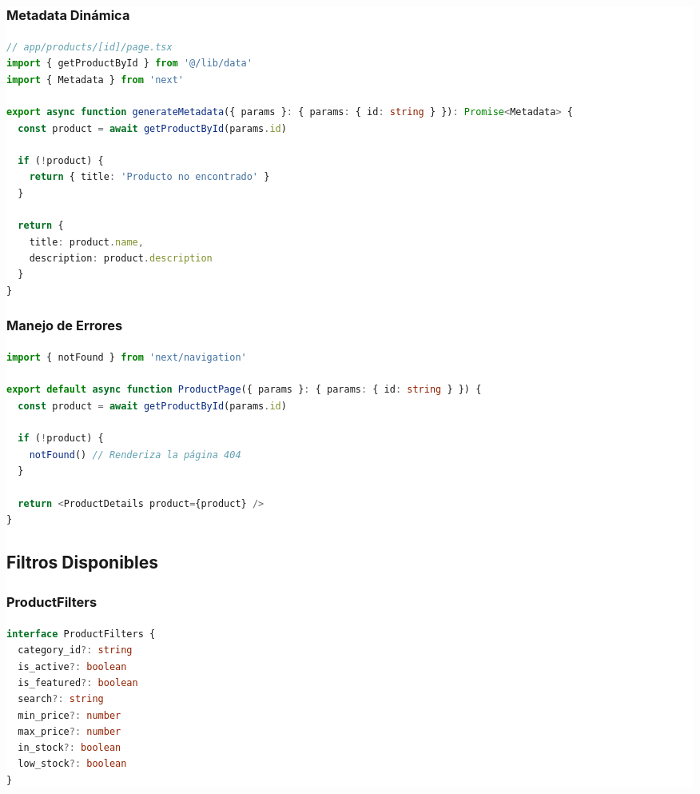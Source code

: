 ### Metadata Dinámica

```typescript
// app/products/[id]/page.tsx
import { getProductById } from '@/lib/data'
import { Metadata } from 'next'

export async function generateMetadata({ params }: { params: { id: string } }): Promise<Metadata> {
  const product = await getProductById(params.id)
  
  if (!product) {
    return { title: 'Producto no encontrado' }
  }

  return {
    title: product.name,
    description: product.description
  }
}
```

### Manejo de Errores

```typescript
import { notFound } from 'next/navigation'

export default async function ProductPage({ params }: { params: { id: string } }) {
  const product = await getProductById(params.id)
  
  if (!product) {
    notFound() // Renderiza la página 404
  }

  return <ProductDetails product={product} />
}
```

## Filtros Disponibles

### ProductFilters

```typescript
interface ProductFilters {
  category_id?: string
  is_active?: boolean
  is_featured?: boolean
  search?: string
  min_price?: number
  max_price?: number
  in_stock?: boolean
  low_stock?: boolean
}
```

